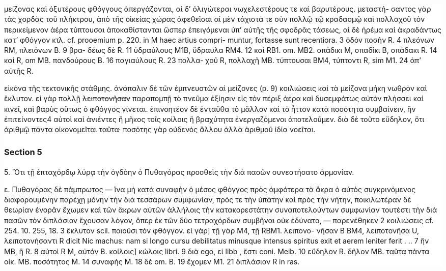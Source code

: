 μείζονας καὶ ὀξυτέρους φθόγγους ἀπεργάζονται, αἱ δʼ
<lb n="20"/> ὀλιγώτεραι νωχελεστέρους τε καὶ βαρυτέρους. μεταστή-
σαντος γὰρ τὰς χορδὰς τοῦ πλήκτρου, ἀπὸ τῆς οἰκείας
χώρας ἀφεθεῖσαι αἱ μὲν τάχιστά τε σὺν πολλῷ τῷ
κραδασμῷ καὶ πολλαχοῦ τὸν περικείμενον ἀέρα τύπτουσαι
ἀποκαθίστανται ὥσπερ ἐπειγόμεναι ὑπʼ αὐτῆς
<lb n="25"/> τῆς σφοδρᾶς τάσεως, αἱ δὲ ἡρέμα καὶ ἀκραδάντως κατʼ
<note type="footnote">φθόγγον κτλ. cf. prooemium p. 220. in M haec artius compri-
muntur, fortasse sunt recentiora.</note>
<note type="footnote">3 ὁδὸν ποσὴν R. 4 πλεόνων RM, πλειόνων B. 9 βρα-
δέως δὲ R. 11 ὑδραύλους M1B, ὕδραυλα RM4. 12 καὶ RB1.
om. MB2. σπάδικι M, σπαδίκι B, σπάδακι R. 14 καὶ R,
om MB. πανδούρους B. 16 παγιαύλους R. 23 πολλα-
χοῦ R, πολλαχῆ MB. τύπτουσαι BM4, τύπτοντι R, sim M1.
24 ἀπʼ αὐτῆς R.</note>

<pb n="244"/>
εἰκόνα τῆς τεκτονικῆς στάθμης. ἀνάπαλιν δὲ τῶν ἐμπνευστῶν
αἱ μείζονες (p. 9) κοιλιώσεις καὶ τὰ μείζονα
μήκη νωθρὸν καὶ ἔκλυτον. εἰ γὰρ πολλῇ <del>λειποτονῆσαν</del>
παραπομπῇ τὸ πνεῦμα ἐξίησιν εἰς τὸν πέριξ ἀέρα καὶ
δυσεμφάτως αὐτὸν πλήσσει καὶ κινεῖ, καὶ βαρὺς οὕτως <lb n="5"/>
ὁ φθόγγος γίνεται. ἐπινοητέον δὲ ἐνταῦθα τὸ μᾶλλον
καὶ τὸ ἧττον κατὰ ποσότητα συμβαίνειν, ἣν ἐπιτείνοντες4
αὐτοὶ καὶ ἀνιέντες ἢ μῆκος τοῖς κοίλοις ἢ
βραχύτητα ἐνεργαζόμενοι ἀποτελοῦμεν. διὰ δὲ τοῦτο
εὔδηλον, ὅτι ἀριθμῷ πάντα οἰκονομεῖται ταῦτα· ποσότης <lb n="10"/>
γὰρ οὐδενὸς ἄλλου ἀλλὰ ἀριθμοῦ ἰδία νοεῖται.</p>


### Section 5

<head>5. Ὅτι τῇ ἑπταχόρδῳ λύρᾳ τὴν ὀγδόην ὁ Πυθαγόρας προσθεὶς
τὴν διὰ πασῶν συνεστήσατο ἁρμονίαν.</head>
<p>ε. Πυθαγόρας δὲ πάμπρωτος — ἵνα μὴ κατὰ συναφὴν
ὁ μέσος φθόγγος πρὸς ἀμφότερα τὰ ἄκρα ὁ αὐτὸς <lb n="15"/>
συγκρινόμενος διαφορουμένην παρέχῃ μόνην τὴν
διὰ τεσσάρων συμφωνίαν, πρός τε τὴν ὑπάτην καὶ
πρὸς τὴν νήτην, ποικιλωτέραν δὲ θεωρίαν ἐνορᾶν
ἔχωμεν καὶ τῶν ἄκρων αὐτῶν ἀλλήλοις τὴν κατακορεστάτην
συναποτελούντων συμφωνίαν τουτέστι τὴν διὰ <lb n="20"/>
πασῶν τὸν διπλάσιον ἔχουσαν λόγον, ὅπερ ἐκ τῶν δύο
τετραχόρδων συμβῆναι οὐκ ἐδύνατο, — παρενέθηκεν
<note type="footnote">2 κοιλιώσεις cf. 254. 10. 255, 18. 3 ἔκλυτον scil. ποιοῦσι
τὸν φθόγγον. εἰ γὰρ] τῇ γὰρ M4, τῇ RBM1. λειπονο-
νῆσαν B BM4, λειποτονῆσα U, λειποτονήσαντι R dicit Nic
machus: nam si longo cursu debilitatus minusque intensus
spiritus exit et aerem leniter ferit . .. 7 ἣν MB, ἢ R.
8 αὐτοὶ R M, αὐτόν B. κοίλοις] κώλοις libri. 9 διὰ ego,
εἰ libb , ἔστι coni. Meib. 10 εὔδηλον R. δῆλον MB. ταῦτα
πάντα οἰκ. MB. ποσότητος M. 14 συναφὴς M. 18 δὲ
om. B. 19 ἔχομεν M1. 21 διπλάσιον R in ras.</note>
